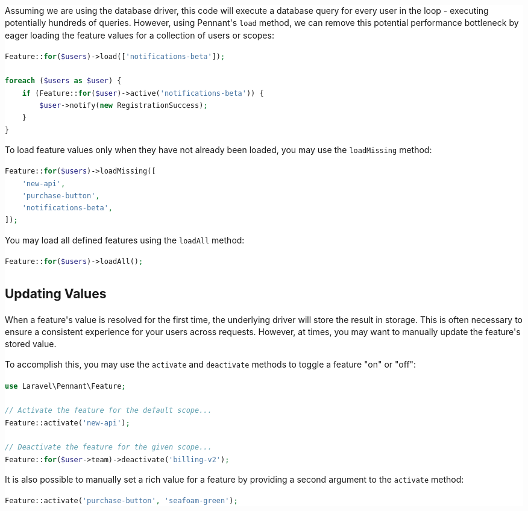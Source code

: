 Assuming we are using the database driver, this code will execute a database query for every user in the loop - executing potentially hundreds of queries. However, using Pennant's `load` method, we can remove this potential performance bottleneck by eager loading the feature values for a collection of users or scopes:

```php
Feature::for($users)->load(['notifications-beta']);

foreach ($users as $user) {
    if (Feature::for($user)->active('notifications-beta')) {
        $user->notify(new RegistrationSuccess);
    }
}
```

To load feature values only when they have not already been loaded, you may use the `loadMissing` method:

```php
Feature::for($users)->loadMissing([
    'new-api',
    'purchase-button',
    'notifications-beta',
]);
```

You may load all defined features using the `loadAll` method:

```php
Feature::for($users)->loadAll();
```

<a name="updating-values"></a>
## Updating Values

When a feature's value is resolved for the first time, the underlying driver will store the result in storage. This is often necessary to ensure a consistent experience for your users across requests. However, at times, you may want to manually update the feature's stored value.

To accomplish this, you may use the `activate` and `deactivate` methods to toggle a feature "on" or "off":

```php
use Laravel\Pennant\Feature;

// Activate the feature for the default scope...
Feature::activate('new-api');

// Deactivate the feature for the given scope...
Feature::for($user->team)->deactivate('billing-v2');
```

It is also possible to manually set a rich value for a feature by providing a second argument to the `activate` method:

```php
Feature::activate('purchase-button', 'seafoam-green');
```

